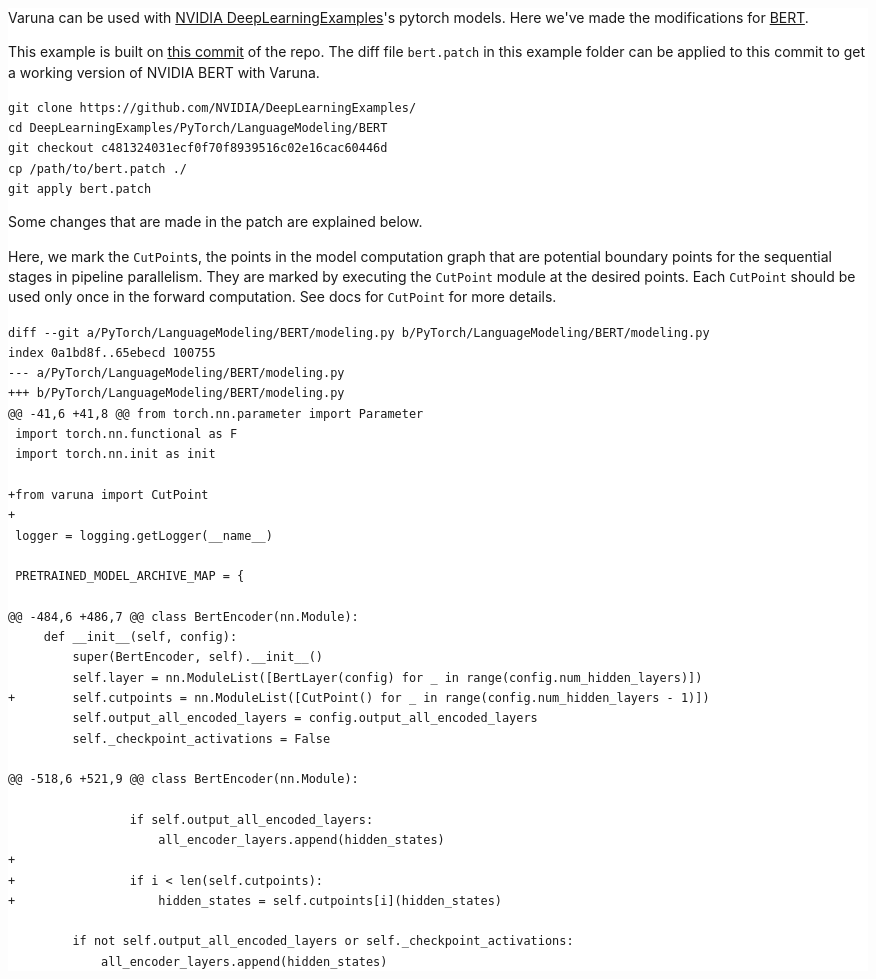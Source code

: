 Varuna can be used with [NVIDIA DeepLearningExamples](https://github.com/NVIDIA/DeepLearningExamples/)'s pytorch models. Here we've made the modifications for [BERT](https://github.com/NVIDIA/DeepLearningExamples/tree/master/PyTorch/LanguageModeling/BERT).

This example is built on [this commit](https://github.com/NVIDIA/DeepLearningExamples/commit/c481324031ecf0f70f8939516c02e16cac60446d) of the repo.
The diff file `bert.patch` in this example folder can be applied to this commit to get a working version of 
NVIDIA BERT with Varuna. 
~~~~
git clone https://github.com/NVIDIA/DeepLearningExamples/
cd DeepLearningExamples/PyTorch/LanguageModeling/BERT
git checkout c481324031ecf0f70f8939516c02e16cac60446d
cp /path/to/bert.patch ./
git apply bert.patch
~~~~

Some changes that are made in the patch are explained below.

Here, we mark the `CutPoint`s, the points in the model computation graph that are potential boundary points 
for the sequential stages in pipeline parallelism. They are marked by executing the `CutPoint` module at the desired points. Each `CutPoint` should be used only once in the forward computation. See docs for `CutPoint` for more details.
~~~~
diff --git a/PyTorch/LanguageModeling/BERT/modeling.py b/PyTorch/LanguageModeling/BERT/modeling.py
index 0a1bd8f..65ebecd 100755
--- a/PyTorch/LanguageModeling/BERT/modeling.py
+++ b/PyTorch/LanguageModeling/BERT/modeling.py
@@ -41,6 +41,8 @@ from torch.nn.parameter import Parameter
 import torch.nn.functional as F
 import torch.nn.init as init
 
+from varuna import CutPoint
+
 logger = logging.getLogger(__name__)
 
 PRETRAINED_MODEL_ARCHIVE_MAP = {

@@ -484,6 +486,7 @@ class BertEncoder(nn.Module):
     def __init__(self, config):
         super(BertEncoder, self).__init__()
         self.layer = nn.ModuleList([BertLayer(config) for _ in range(config.num_hidden_layers)])
+        self.cutpoints = nn.ModuleList([CutPoint() for _ in range(config.num_hidden_layers - 1)])
         self.output_all_encoded_layers = config.output_all_encoded_layers
         self._checkpoint_activations = False
 
@@ -518,6 +521,9 @@ class BertEncoder(nn.Module):
 
                 if self.output_all_encoded_layers:
                     all_encoder_layers.append(hidden_states)
+                
+                if i < len(self.cutpoints):
+                    hidden_states = self.cutpoints[i](hidden_states)
 
         if not self.output_all_encoded_layers or self._checkpoint_activations:
             all_encoder_layers.append(hidden_states)
~~~~
